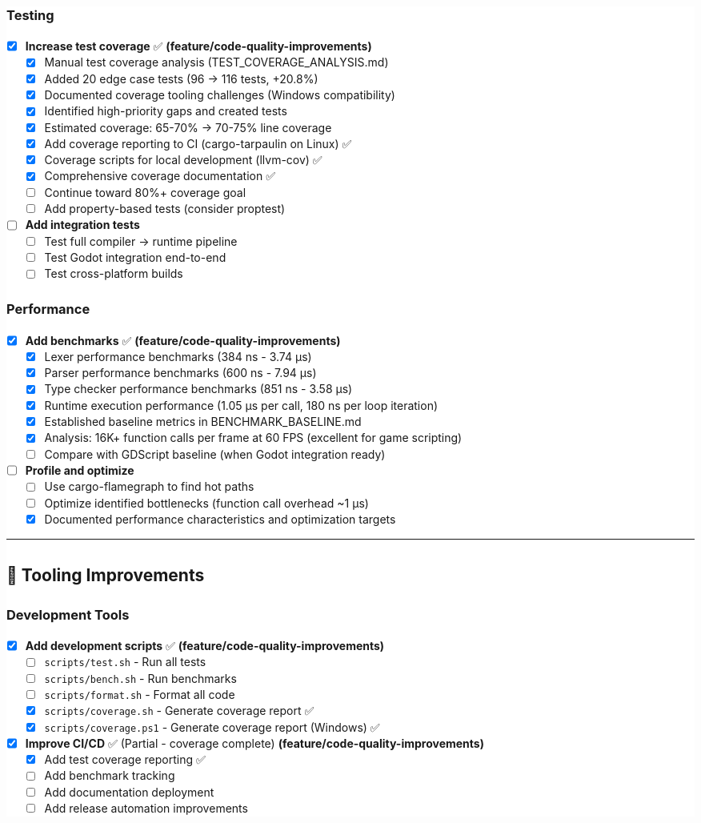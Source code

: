### Testing

- [x] **Increase test coverage** ✅ **(feature/code-quality-improvements)**
  - [x] Manual test coverage analysis (TEST_COVERAGE_ANALYSIS.md)
  - [x] Added 20 edge case tests (96 → 116 tests, +20.8%)
  - [x] Documented coverage tooling challenges (Windows compatibility)
  - [x] Identified high-priority gaps and created tests
  - [x] Estimated coverage: 65-70% → 70-75% line coverage
  - [x] Add coverage reporting to CI (cargo-tarpaulin on Linux) ✅
  - [x] Coverage scripts for local development (llvm-cov) ✅
  - [x] Comprehensive coverage documentation ✅
  - [ ] Continue toward 80%+ coverage goal
  - [ ] Add property-based tests (consider proptest)

- [ ] **Add integration tests**
  - [ ] Test full compiler → runtime pipeline
  - [ ] Test Godot integration end-to-end
  - [ ] Test cross-platform builds

### Performance

- [x] **Add benchmarks** ✅ **(feature/code-quality-improvements)**
  - [x] Lexer performance benchmarks (384 ns - 3.74 μs)
  - [x] Parser performance benchmarks (600 ns - 7.94 μs)
  - [x] Type checker performance benchmarks (851 ns - 3.58 μs)
  - [x] Runtime execution performance (1.05 μs per call, 180 ns per loop iteration)
  - [x] Established baseline metrics in BENCHMARK_BASELINE.md
  - [x] Analysis: 16K+ function calls per frame at 60 FPS (excellent for game scripting)
  - [ ] Compare with GDScript baseline (when Godot integration ready)

- [ ] **Profile and optimize**
  - [ ] Use cargo-flamegraph to find hot paths
  - [ ] Optimize identified bottlenecks (function call overhead ~1 μs)
  - [x] Documented performance characteristics and optimization targets

---

## 🔧 Tooling Improvements

### Development Tools

- [x] **Add development scripts** ✅ **(feature/code-quality-improvements)**
  - [ ] `scripts/test.sh` - Run all tests
  - [ ] `scripts/bench.sh` - Run benchmarks
  - [ ] `scripts/format.sh` - Format all code
  - [x] `scripts/coverage.sh` - Generate coverage report ✅
  - [x] `scripts/coverage.ps1` - Generate coverage report (Windows) ✅

- [x] **Improve CI/CD** ✅ (Partial - coverage complete) **(feature/code-quality-improvements)**
  - [x] Add test coverage reporting ✅
  - [ ] Add benchmark tracking
  - [ ] Add documentation deployment
  - [ ] Add release automation improvements
